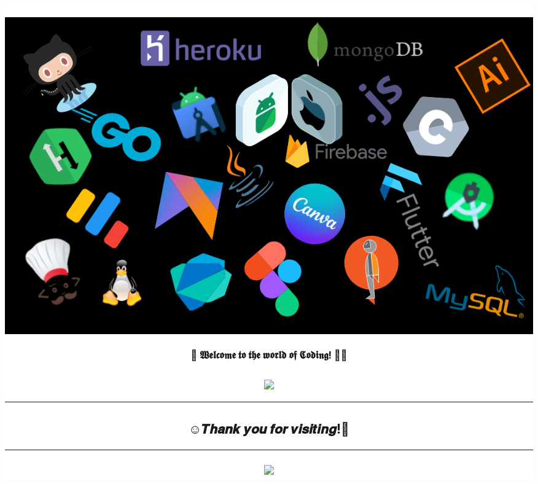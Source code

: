 <br>

<div align="center">
<img src="banner.png" align = "center"/>
</div>



### <p align="center">🎡 𝖂𝖊𝖑𝖈𝖔𝖒𝖊 𝖙𝖔 𝖙𝖍𝖊 𝖜𝖔𝖗𝖑𝖉 𝖔𝖋 𝕮𝖔𝖉𝖎𝖓𝖌! 👨‍💻</p>

<h3 align="center">
<img src="https://raw.githubusercontent.com/andreasbm/readme/master/assets/lines/colored.png" align="center" width="100%">
</h3>

<hr>

<h2 align="center">☺𝑻𝒉𝒂𝒏𝒌 𝒚𝒐𝒖 𝒇𝒐𝒓 𝒗𝒊𝒔𝒊𝒕𝒊𝒏𝒈!💖</h2>

<hr>
 
<h3 align="center">
<img src="https://raw.githubusercontent.com/andreasbm/readme/master/assets/lines/colored.png">
</h3>

